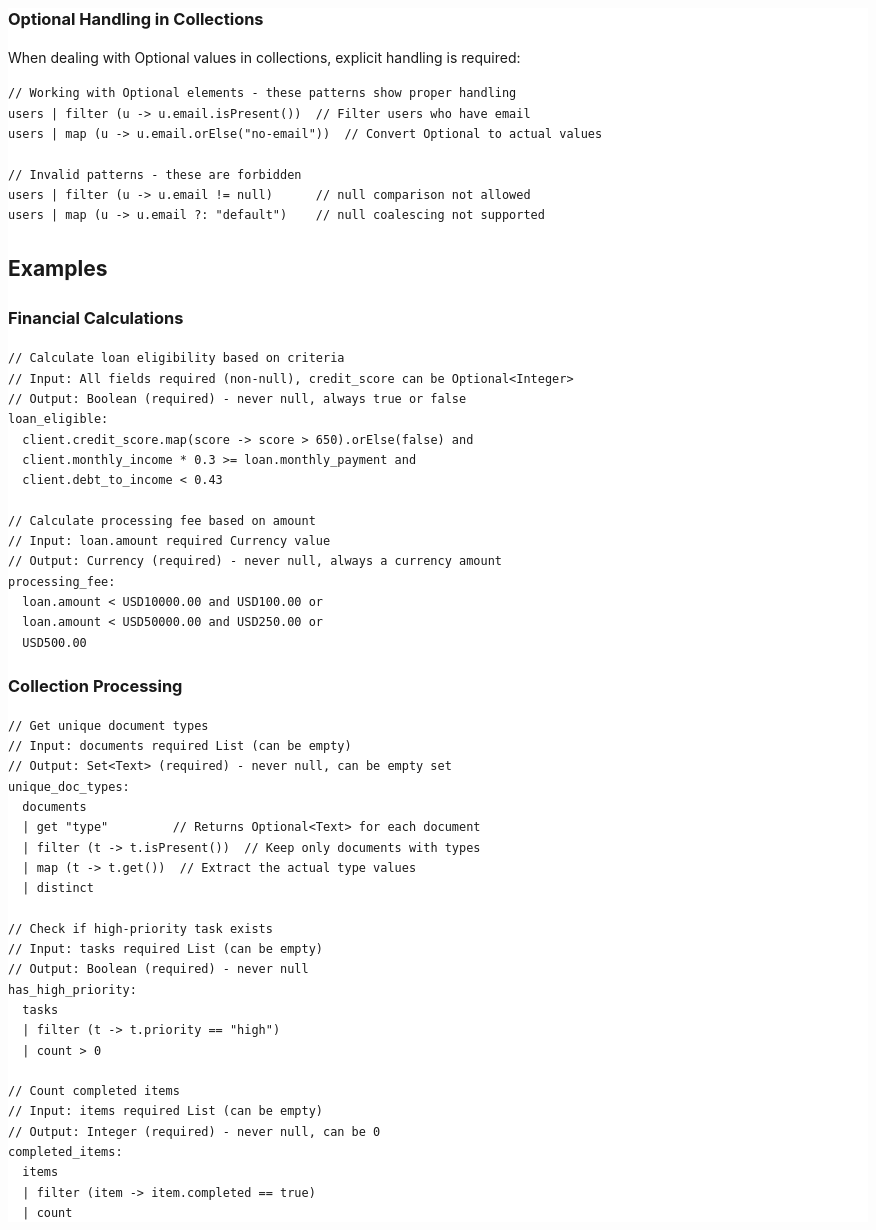 ### Optional Handling in Collections

When dealing with Optional values in collections, explicit handling is required:

```text
// Working with Optional elements - these patterns show proper handling
users | filter (u -> u.email.isPresent())  // Filter users who have email
users | map (u -> u.email.orElse("no-email"))  // Convert Optional to actual values

// Invalid patterns - these are forbidden
users | filter (u -> u.email != null)      // null comparison not allowed
users | map (u -> u.email ?: "default")    // null coalescing not supported
```

## Examples

### Financial Calculations

```text
// Calculate loan eligibility based on criteria
// Input: All fields required (non-null), credit_score can be Optional<Integer>
// Output: Boolean (required) - never null, always true or false
loan_eligible:
  client.credit_score.map(score -> score > 650).orElse(false) and
  client.monthly_income * 0.3 >= loan.monthly_payment and
  client.debt_to_income < 0.43

// Calculate processing fee based on amount
// Input: loan.amount required Currency value
// Output: Currency (required) - never null, always a currency amount
processing_fee:
  loan.amount < USD10000.00 and USD100.00 or
  loan.amount < USD50000.00 and USD250.00 or
  USD500.00
```

### Collection Processing

```text
// Get unique document types
// Input: documents required List (can be empty)
// Output: Set<Text> (required) - never null, can be empty set
unique_doc_types:
  documents
  | get "type"         // Returns Optional<Text> for each document
  | filter (t -> t.isPresent())  // Keep only documents with types
  | map (t -> t.get())  // Extract the actual type values
  | distinct

// Check if high-priority task exists
// Input: tasks required List (can be empty)
// Output: Boolean (required) - never null
has_high_priority:
  tasks
  | filter (t -> t.priority == "high")
  | count > 0

// Count completed items
// Input: items required List (can be empty)
// Output: Integer (required) - never null, can be 0
completed_items:
  items
  | filter (item -> item.completed == true)
  | count
```